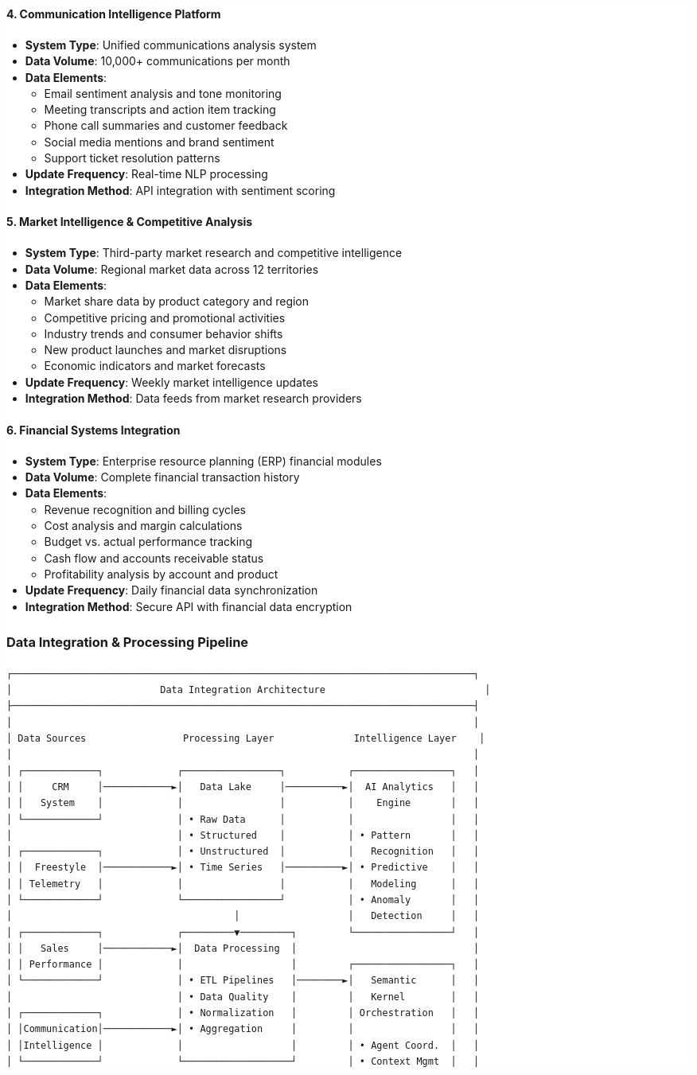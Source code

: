 #### **4. Communication Intelligence Platform**
- **System Type**: Unified communications analysis system
- **Data Volume**: 10,000+ communications per month
- **Data Elements**:
  - Email sentiment analysis and tone monitoring
  - Meeting transcripts and action item tracking
  - Phone call summaries and customer feedback
  - Social media mentions and brand sentiment
  - Support ticket resolution patterns
- **Update Frequency**: Real-time NLP processing
- **Integration Method**: API integration with sentiment scoring

#### **5. Market Intelligence & Competitive Analysis**
- **System Type**: Third-party market research and competitive intelligence
- **Data Volume**: Regional market data across 12 territories
- **Data Elements**:
  - Market share data by product category and region
  - Competitive pricing and promotional activities
  - Industry trends and consumer behavior shifts
  - New product launches and market disruptions
  - Economic indicators and market forecasts
- **Update Frequency**: Weekly market intelligence updates
- **Integration Method**: Data feeds from market research providers

#### **6. Financial Systems Integration**
- **System Type**: Enterprise resource planning (ERP) financial modules
- **Data Volume**: Complete financial transaction history
- **Data Elements**:
  - Revenue recognition and billing cycles
  - Cost analysis and margin calculations
  - Budget vs. actual performance tracking
  - Cash flow and accounts receivable status
  - Profitability analysis by account and product
- **Update Frequency**: Daily financial data synchronization
- **Integration Method**: Secure API with financial data encryption

### **Data Integration & Processing Pipeline**

```
┌─────────────────────────────────────────────────────────────────────────────────┐
│                          Data Integration Architecture                            │
├─────────────────────────────────────────────────────────────────────────────────┤
│                                                                                 │
│ Data Sources                 Processing Layer              Intelligence Layer    │
│                                                                                 │
│ ┌─────────────┐             ┌─────────────────┐           ┌─────────────────┐   │
│ │     CRM     │────────────►│   Data Lake     │──────────►│  AI Analytics   │   │
│ │   System    │             │                 │           │    Engine       │   │
│ └─────────────┘             │ • Raw Data      │           │                 │   │
│                             │ • Structured    │           │ • Pattern       │   │
│ ┌─────────────┐             │ • Unstructured  │           │   Recognition   │   │
│ │  Freestyle  │────────────►│ • Time Series   │──────────►│ • Predictive    │   │
│ │ Telemetry   │             │                 │           │   Modeling      │   │
│ └─────────────┘             └─────────────────┘           │ • Anomaly       │   │
│                                       │                   │   Detection     │   │
│ ┌─────────────┐             ┌─────────▼─────────┐         └─────────────────┘   │
│ │   Sales     │────────────►│  Data Processing  │                               │
│ │ Performance │             │                   │         ┌─────────────────┐   │
│ └─────────────┘             │ • ETL Pipelines   │────────►│   Semantic      │   │
│                             │ • Data Quality    │         │   Kernel        │   │
│ ┌─────────────┐             │ • Normalization   │         │ Orchestration   │   │
│ │Communication│────────────►│ • Aggregation     │         │                 │   │
│ │Intelligence │             │                   │         │ • Agent Coord.  │   │
│ └─────────────┘             └───────────────────┘         │ • Context Mgmt  │   │
```
